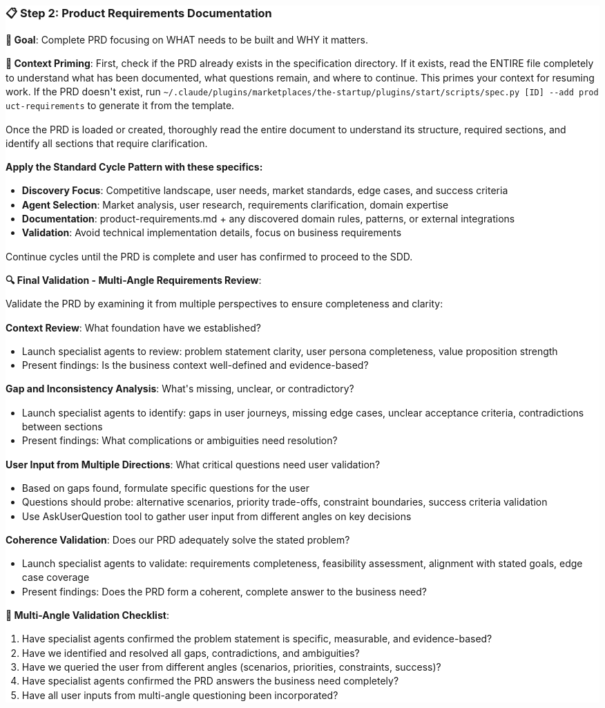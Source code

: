 ### 📋 Step 2: Product Requirements Documentation

**🎯 Goal**: Complete PRD focusing on WHAT needs to be built and WHY it matters.

**🔄 Context Priming**: First, check if the PRD already exists in the specification directory. If it exists, read the ENTIRE file completely to understand what has been documented, what questions remain, and where to continue. This primes your context for resuming work. If the PRD doesn't exist, run `~/.claude/plugins/marketplaces/the-startup/plugins/start/scripts/spec.py [ID] --add product-requirements` to generate it from the template.

Once the PRD is loaded or created, thoroughly read the entire document to understand its structure, required sections, and identify all sections that require clarification.

**Apply the Standard Cycle Pattern with these specifics:**
- **Discovery Focus**: Competitive landscape, user needs, market standards, edge cases, and success criteria
- **Agent Selection**: Market analysis, user research, requirements clarification, domain expertise
- **Documentation**: product-requirements.md + any discovered domain rules, patterns, or external integrations
- **Validation**: Avoid technical implementation details, focus on business requirements

Continue cycles until the PRD is complete and user has confirmed to proceed to the SDD.

**🔍 Final Validation - Multi-Angle Requirements Review**:

Validate the PRD by examining it from multiple perspectives to ensure completeness and clarity:

**Context Review**: What foundation have we established?
- Launch specialist agents to review: problem statement clarity, user persona completeness, value proposition strength
- Present findings: Is the business context well-defined and evidence-based?

**Gap and Inconsistency Analysis**: What's missing, unclear, or contradictory?
- Launch specialist agents to identify: gaps in user journeys, missing edge cases, unclear acceptance criteria, contradictions between sections
- Present findings: What complications or ambiguities need resolution?

**User Input from Multiple Directions**: What critical questions need user validation?
- Based on gaps found, formulate specific questions for the user
- Questions should probe: alternative scenarios, priority trade-offs, constraint boundaries, success criteria validation
- Use AskUserQuestion tool to gather user input from different angles on key decisions

**Coherence Validation**: Does our PRD adequately solve the stated problem?
- Launch specialist agents to validate: requirements completeness, feasibility assessment, alignment with stated goals, edge case coverage
- Present findings: Does the PRD form a coherent, complete answer to the business need?

**🤔 Multi-Angle Validation Checklist**:
1. Have specialist agents confirmed the problem statement is specific, measurable, and evidence-based?
2. Have we identified and resolved all gaps, contradictions, and ambiguities?
3. Have we queried the user from different angles (scenarios, priorities, constraints, success)?
4. Have specialist agents confirmed the PRD answers the business need completely?
5. Have all user inputs from multi-angle questioning been incorporated?
